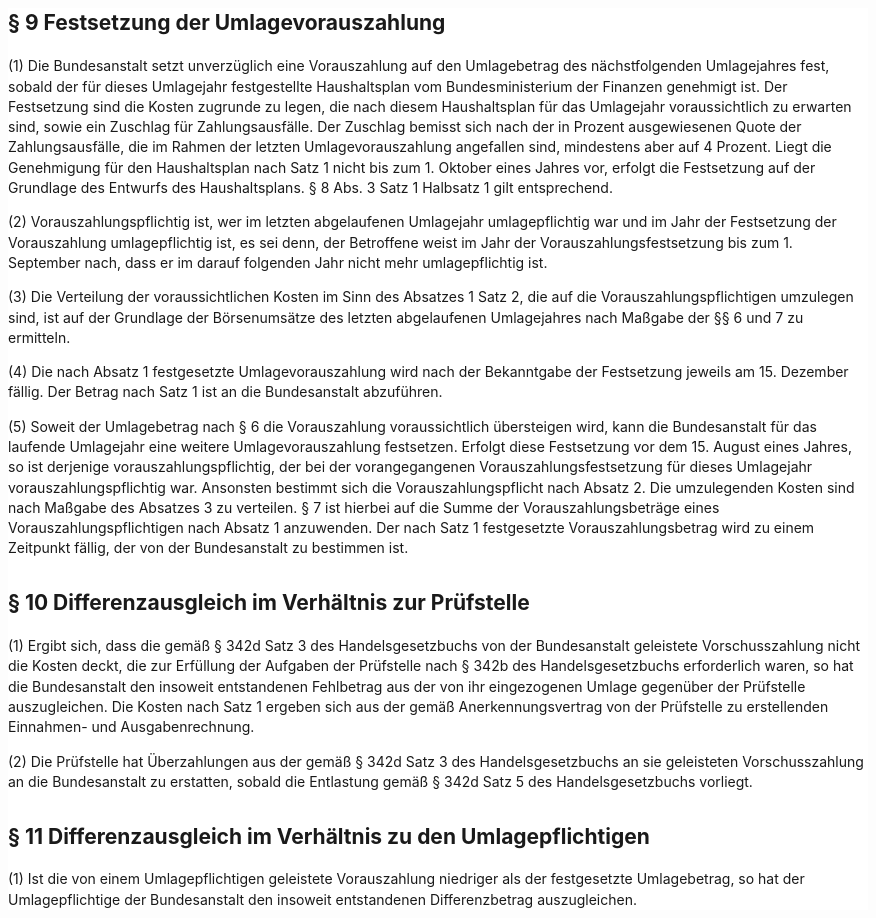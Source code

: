 
## § 9 Festsetzung der Umlagevorauszahlung

(1) Die Bundesanstalt setzt unverzüglich eine Vorauszahlung auf den Umlagebetrag des nächstfolgenden Umlagejahres fest, sobald der für dieses Umlagejahr festgestellte Haushaltsplan vom Bundesministerium der Finanzen genehmigt ist. Der Festsetzung sind die Kosten zugrunde zu legen, die nach diesem Haushaltsplan für das Umlagejahr voraussichtlich zu erwarten sind, sowie ein Zuschlag für Zahlungsausfälle. Der Zuschlag bemisst sich nach der in Prozent ausgewiesenen Quote der Zahlungsausfälle, die im Rahmen der letzten Umlagevorauszahlung angefallen sind, mindestens aber auf 4 Prozent. Liegt die Genehmigung für den Haushaltsplan nach Satz 1 nicht bis zum 1. Oktober eines Jahres vor, erfolgt die Festsetzung auf der Grundlage des Entwurfs des Haushaltsplans. § 8 Abs. 3 Satz 1 Halbsatz 1 gilt entsprechend.

(2) Vorauszahlungspflichtig ist, wer im letzten abgelaufenen Umlagejahr umlagepflichtig war und im Jahr der Festsetzung der Vorauszahlung umlagepflichtig ist, es sei denn, der Betroffene weist im Jahr der Vorauszahlungsfestsetzung bis zum 1. September nach, dass er im darauf folgenden Jahr nicht mehr umlagepflichtig ist.

(3) Die Verteilung der voraussichtlichen Kosten im Sinn des Absatzes 1 Satz 2, die auf die Vorauszahlungspflichtigen umzulegen sind, ist auf der Grundlage der Börsenumsätze des letzten abgelaufenen Umlagejahres nach Maßgabe der §§ 6 und 7 zu ermitteln.

(4) Die nach Absatz 1 festgesetzte Umlagevorauszahlung wird nach der Bekanntgabe der Festsetzung jeweils am 15. Dezember fällig. Der Betrag nach Satz 1 ist an die Bundesanstalt abzuführen.

(5) Soweit der Umlagebetrag nach § 6 die Vorauszahlung voraussichtlich übersteigen wird, kann die Bundesanstalt für das laufende Umlagejahr eine weitere Umlagevorauszahlung festsetzen. Erfolgt diese Festsetzung vor dem 15. August eines Jahres, so ist derjenige vorauszahlungspflichtig, der bei der vorangegangenen Vorauszahlungsfestsetzung für dieses Umlagejahr vorauszahlungspflichtig war. Ansonsten bestimmt sich die Vorauszahlungspflicht nach Absatz 2. Die umzulegenden Kosten sind nach Maßgabe des Absatzes 3 zu verteilen. § 7 ist hierbei auf die Summe der Vorauszahlungsbeträge eines Vorauszahlungspflichtigen nach Absatz 1 anzuwenden. Der nach Satz 1 festgesetzte Vorauszahlungsbetrag wird zu einem Zeitpunkt fällig, der von der Bundesanstalt zu bestimmen ist.


## § 10 Differenzausgleich im Verhältnis zur Prüfstelle

(1) Ergibt sich, dass die gemäß § 342d Satz 3 des Handelsgesetzbuchs von der Bundesanstalt geleistete Vorschusszahlung nicht die Kosten deckt, die zur Erfüllung der Aufgaben der Prüfstelle nach § 342b des Handelsgesetzbuchs erforderlich waren, so hat die Bundesanstalt den insoweit entstandenen Fehlbetrag aus der von ihr eingezogenen Umlage gegenüber der Prüfstelle auszugleichen. Die Kosten nach Satz 1 ergeben sich aus der gemäß Anerkennungsvertrag von der Prüfstelle zu erstellenden Einnahmen- und Ausgabenrechnung.

(2) Die Prüfstelle hat Überzahlungen aus der gemäß § 342d Satz 3 des Handelsgesetzbuchs an sie geleisteten Vorschusszahlung an die Bundesanstalt zu erstatten, sobald die Entlastung gemäß § 342d Satz 5 des Handelsgesetzbuchs vorliegt.


## § 11 Differenzausgleich im Verhältnis zu den Umlagepflichtigen

(1) Ist die von einem Umlagepflichtigen geleistete Vorauszahlung niedriger als der festgesetzte Umlagebetrag, so hat der Umlagepflichtige der Bundesanstalt den insoweit entstandenen Differenzbetrag auszugleichen.
